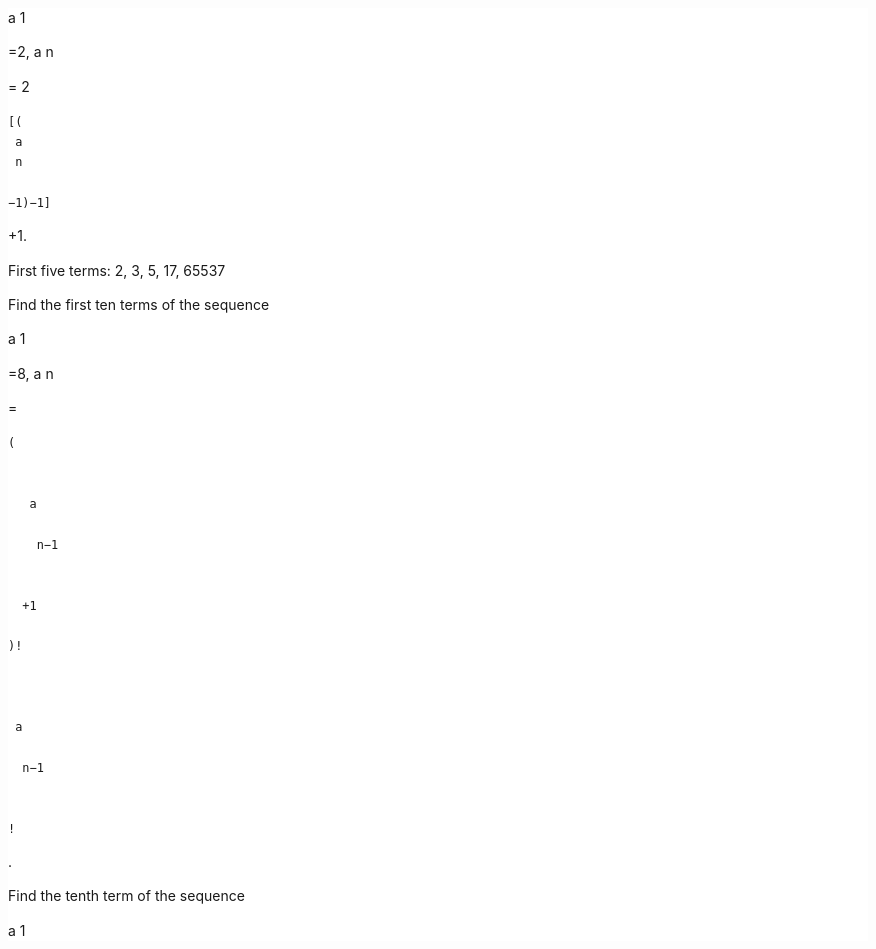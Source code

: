  
   a
   1
  
  =2, 
   a
   n
  
  =
   2
   
    [(
     a
     n
    
    −1)−1]
   
  
  +1.
 
 

First five terms: 2, 3, 5, 17, 65537

Find the first ten terms of the sequence 
 
  
   a
   1
  
  =8, 
   a
   n
  
  =
   
    (
     
      
       a
       
        n−1
       
      
      +1
     
    )!
   
   
    
     a
     
      n−1
     
    
    !
   
  
  .
 
 

Find the tenth term of the sequence 
 
  
   a
   1
  